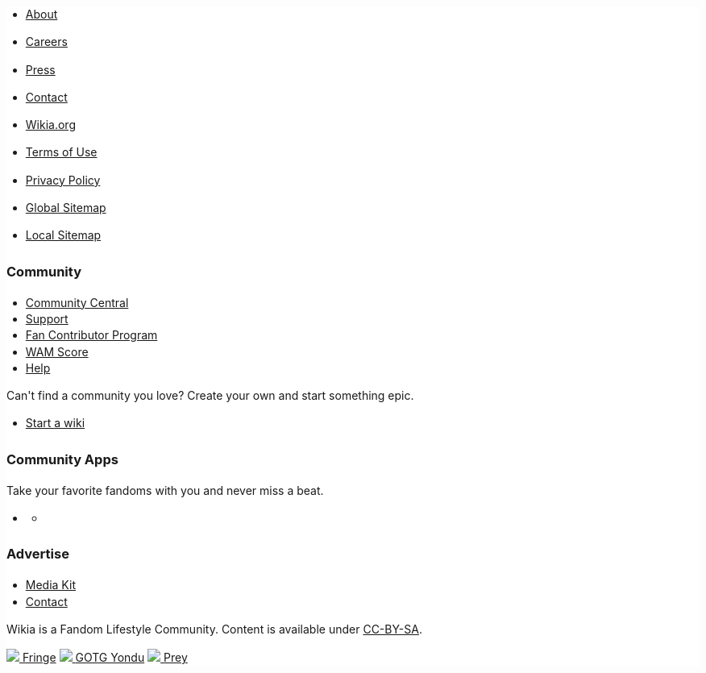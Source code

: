 -   <a href="http://www.wikia.com/about" class="wds-global-footer__link">About</a>
-   <a href="https://careers.wikia.com" class="wds-global-footer__link">Careers</a>
-   <a href="http://fandom.wikia.com/press" class="wds-global-footer__link">Press</a>
-   <a href="http://fandom.wikia.com/contact" class="wds-global-footer__link">Contact</a>
-   <a href="http://wikia.org" class="wds-global-footer__link">Wikia.org</a>

-   <a href="http://www.wikia.com/Terms_of_use" class="wds-global-footer__link">Terms of Use</a>
-   <a href="http://www.wikia.com/Privacy_Policy" class="wds-global-footer__link">Privacy Policy</a>
-   <a href="http://www.wikia.com/Sitemap" class="wds-global-footer__link">Global Sitemap</a>
-   <a href="http://fandom.wikia.com/local-sitemap" class="wds-global-footer__link">Local Sitemap</a>

### Community

-   <a href="http://community.wikia.com/wiki/Community_Central" class="wds-global-footer__link">Community Central</a>
-   <a href="http://community.wikia.com/wiki/Special:Contact" class="wds-global-footer__link">Support</a>
-   <a href="http://fandom.wikia.com/fan-contributor" class="wds-global-footer__link">Fan Contributor Program</a>
-   <a href="http://www.wikia.com/WAM" class="wds-global-footer__link">WAM Score</a>
-   <a href="http://community.wikia.com/wiki/Help:Contents" class="wds-global-footer__link">Help</a>

<span class="wds-global-footer__section-description">Can't find a community you love? Create your own and start something epic.</span>
-   <a href="http://www.wikia.com/Special:CreateNewWiki" class="wds-global-footer__link">Start a wiki</a>

### Community Apps

<span class="wds-global-footer__section-description">Take your favorite fandoms with you and never miss a beat.</span>
-   -   

### Advertise

-   <a href="http://www.wikia.com/mediakit" class="wds-global-footer__link">Media Kit</a>
-   <a href="http://www.wikia.com/mediakit/contact" class="wds-global-footer__link">Contact</a>

Wikia is a Fandom Lifestyle Community. Content is available under [CC-BY-SA](http://www.wikia.com/Licensing).

<a href="#" class="arrow"></a>

<a href="http://bit.ly/2qq4lBr" class="wikiabar-button"><img src="http://slot1.images.wikia.nocookie.net/__cb1495199666/common/extensions/wikia/WikiaBar/images/wikiabarIcon.png" class="icon cup" /> <span>Fringe</span></a> <a href="http://bit.ly/2rofssP" class="wikiabar-button"><img src="http://slot1.images.wikia.nocookie.net/__cb1495199666/common/extensions/wikia/WikiaBar/images/wikiabarIcon.png" class="icon cup" /> <span>GOTG Yondu</span></a> <a href="http://bit.ly/2qP5svE" class="wikiabar-button"><img src="http://slot1.images.wikia.nocookie.net/__cb1495199666/common/extensions/wikia/WikiaBar/images/wikiabarIcon.png" class="icon cup" /> <span>Prey</span></a>

<a href="#" class="wikia-bar-collapse"></a>


